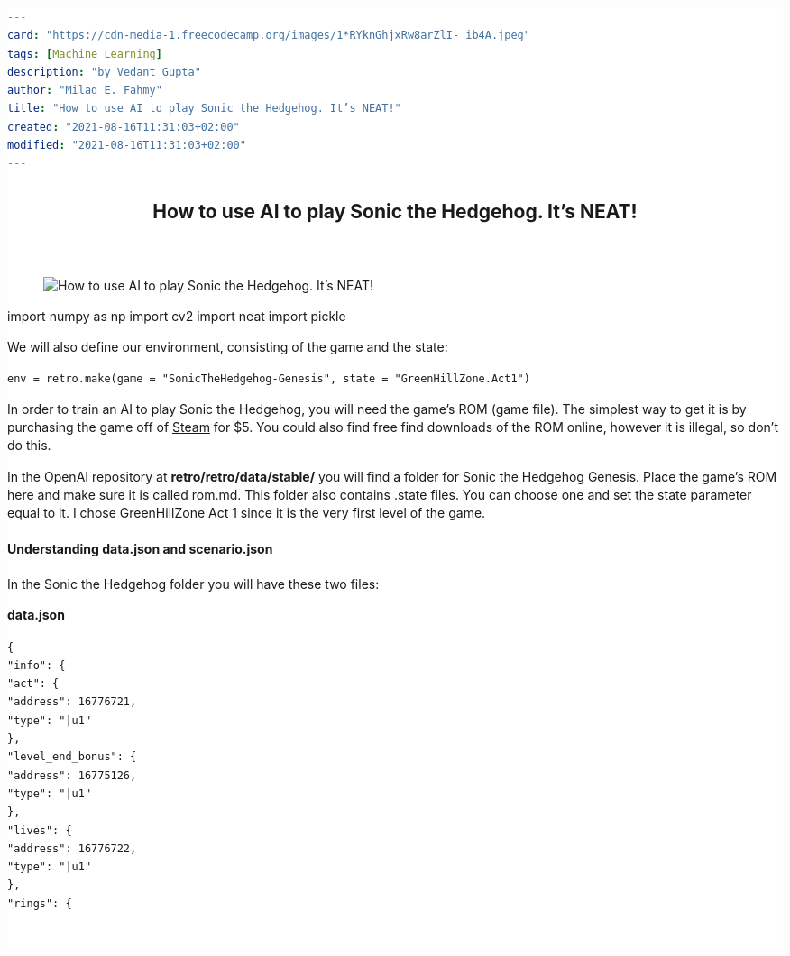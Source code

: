 ```yaml
---
card: "https://cdn-media-1.freecodecamp.org/images/1*RYknGhjxRw8arZlI-_ib4A.jpeg"
tags: [Machine Learning]
description: "by Vedant Gupta"
author: "Milad E. Fahmy"
title: "How to use AI to play Sonic the Hedgehog. It’s NEAT!"
created: "2021-08-16T11:31:03+02:00"
modified: "2021-08-16T11:31:03+02:00"
---
```

<div class="site-wrapper">
<main id="site-main" class="site-main outer">
<div class="inner">
<article class="post-full post tag-machine-learning tag-reinforcement-learning tag-gaming tag-artificial-intelligence tag-technology ">
<header class="post-full-header">
<h1 class="post-full-title">How to use AI to play Sonic the Hedgehog. It’s NEAT!</h1>
</header>
<figure class="post-full-image">
<picture>
<source media="(max-width: 700px)" sizes="1px" srcset="data:image/gif;base64,R0lGODlhAQABAIAAAAAAAP///yH5BAEAAAAALAAAAAABAAEAAAIBRAA7 1w">
<source media="(min-width: 701px)" sizes="(max-width: 800px) 400px,
(max-width: 1170px) 700px,
1400px" srcset="https://cdn-media-1.freecodecamp.org/images/1*RYknGhjxRw8arZlI-_ib4A.jpeg 300w,
https://cdn-media-1.freecodecamp.org/images/1*RYknGhjxRw8arZlI-_ib4A.jpeg 600w,
https://cdn-media-1.freecodecamp.org/images/1*RYknGhjxRw8arZlI-_ib4A.jpeg 1000w,
https://cdn-media-1.freecodecamp.org/images/1*RYknGhjxRw8arZlI-_ib4A.jpeg 2000w">
<img onerror="this.style.display='none'" src="https://cdn-media-1.freecodecamp.org/images/1*RYknGhjxRw8arZlI-_ib4A.jpeg" alt="How to use AI to play Sonic the Hedgehog. It’s NEAT!">
</picture>
</figure>
<section class="post-full-content">
<div class="post-content medium-migrated-article">
import numpy as np
import cv2
import neat
import pickle</code></pre><p>We will also define our environment, consisting of the game and the state:</p><pre><code class="language-py">env = retro.make(game = "SonicTheHedgehog-Genesis", state = "GreenHillZone.Act1")</code></pre><p>In order to train an AI to play Sonic the Hedgehog, you will need the game’s ROM (game file). The simplest way to get it is by purchasing the game off of <a href="https://store.steampowered.com/app/71113/Sonic_The_Hedgehog/" rel="noopener">Steam</a> for $5. You could also find free find downloads of the ROM online, however it is illegal, so don’t do this.</p><p>In the OpenAI repository at <strong>retro/retro/data/stable/</strong> you will find a folder for Sonic the Hedgehog Genesis. Place the game’s ROM here and make sure it is called rom.md. This folder also contains .state files. You can choose one and set the state parameter equal to it. I chose GreenHillZone Act 1 since it is the very first level of the game.</p><h4 id="understanding-data-json-and-scenario-json">Understanding data.json and scenario.json</h4><p>In the Sonic the Hedgehog folder you will have these two files:</p><p><strong>data.json</strong></p><pre><code class="language-json">{
"info": {
"act": {
"address": 16776721,
"type": "|u1"
},
"level_end_bonus": {
"address": 16775126,
"type": "|u1"
},
"lives": {
"address": 16776722,
"type": "|u1"
},
"rings": {